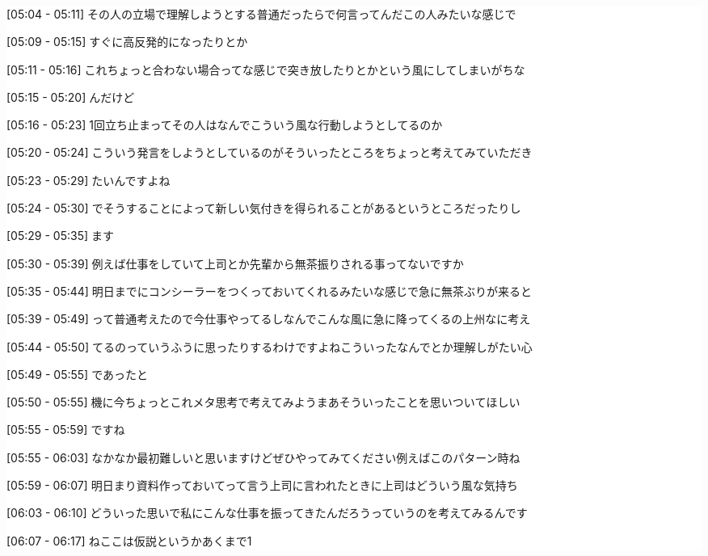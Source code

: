 [05:04 - 05:11]
その人の立場で理解しようとする普通だったらで何言ってんだこの人みたいな感じで

[05:09 - 05:15]
すぐに高反発的になったりとか

[05:11 - 05:16]
これちょっと合わない場合ってな感じで突き放したりとかという風にしてしまいがちな

[05:15 - 05:20]
んだけど

[05:16 - 05:23]
1回立ち止まってその人はなんでこういう風な行動しようとしてるのか

[05:20 - 05:24]
こういう発言をしようとしているのがそういったところをちょっと考えてみていただき

[05:23 - 05:29]
たいんですよね

[05:24 - 05:30]
でそうすることによって新しい気付きを得られることがあるというところだったりし

[05:29 - 05:35]
ます

[05:30 - 05:39]
例えば仕事をしていて上司とか先輩から無茶振りされる事ってないですか

[05:35 - 05:44]
明日までにコンシーラーをつくっておいてくれるみたいな感じで急に無茶ぶりが来ると

[05:39 - 05:49]
って普通考えたので今仕事やってるしなんでこんな風に急に降ってくるの上州なに考え

[05:44 - 05:50]
てるのっていうふうに思ったりするわけですよねこういったなんでとか理解しがたい心

[05:49 - 05:55]
であったと

[05:50 - 05:55]
機に今ちょっとこれメタ思考で考えてみようまあそういったことを思いついてほしい

[05:55 - 05:59]
ですね

[05:55 - 06:03]
なかなか最初難しいと思いますけどぜひやってみてください例えばこのパターン時ね

[05:59 - 06:07]
明日まり資料作っておいてって言う上司に言われたときに上司はどういう風な気持ち

[06:03 - 06:10]
どういった思いで私にこんな仕事を振ってきたんだろうっていうのを考えてみるんです

[06:07 - 06:17]
ねここは仮説というかあくまで1
